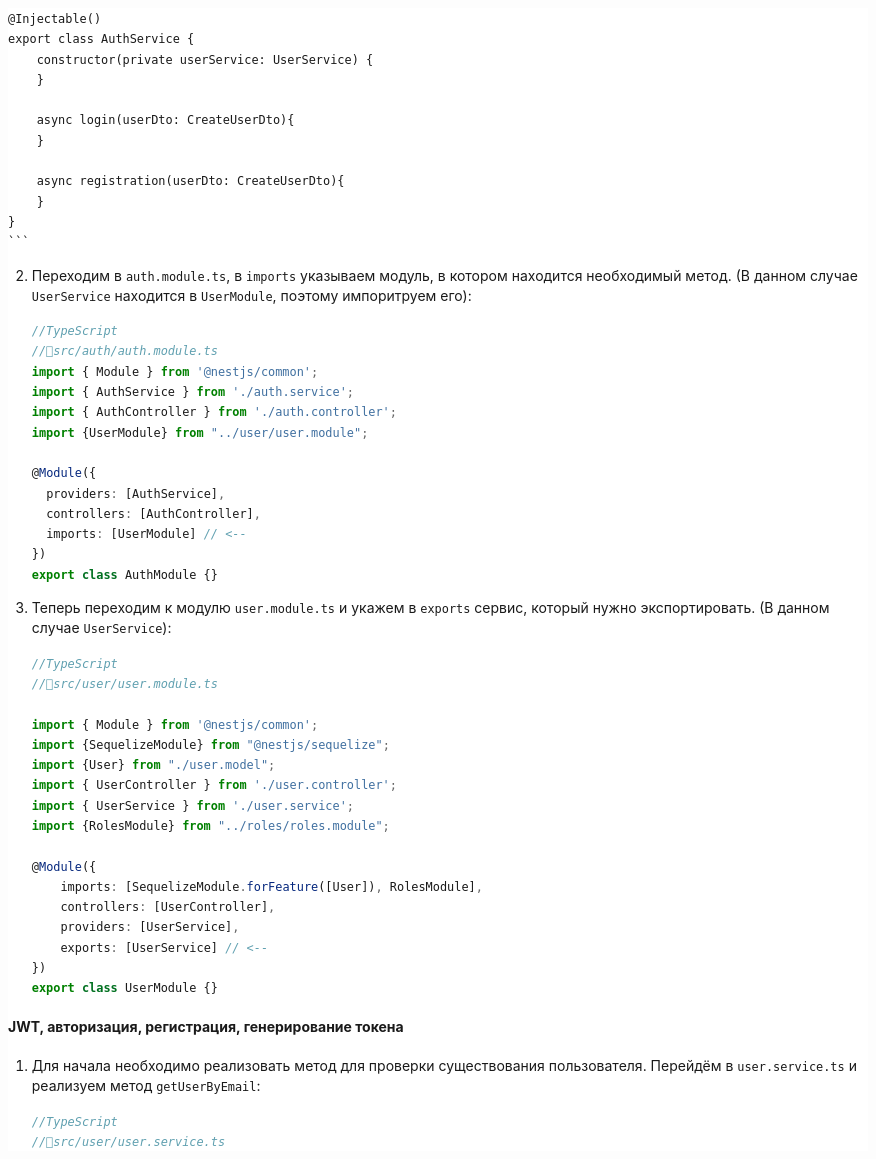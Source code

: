     @Injectable()
    export class AuthService {
        constructor(private userService: UserService) {
        }
    
        async login(userDto: CreateUserDto){
        }
    
        async registration(userDto: CreateUserDto){
        }
    }
    ```
2. Переходим в `auth.module.ts`, в `imports` указываем модуль, в котором находится необходимый метод. (В данном случае `UserService` находится в `UserModule`, поэтому импоритруем его):
    ```TypeScript
   //TypeScript
    //📁src/auth/auth.module.ts
    import { Module } from '@nestjs/common';
    import { AuthService } from './auth.service';
    import { AuthController } from './auth.controller';
    import {UserModule} from "../user/user.module";
    
    @Module({
      providers: [AuthService],
      controllers: [AuthController],
      imports: [UserModule] // <--
    })
    export class AuthModule {}
    ```
3. Теперь переходим к модулю `user.module.ts` и укажем в `exports` сервис, который нужно экспортировать. (В данном случае `UserService`):
    ```TypeScript
   //TypeScript
    //📁src/user/user.module.ts
    
    import { Module } from '@nestjs/common';
    import {SequelizeModule} from "@nestjs/sequelize";
    import {User} from "./user.model";
    import { UserController } from './user.controller';
    import { UserService } from './user.service';
    import {RolesModule} from "../roles/roles.module";
    
    @Module({
        imports: [SequelizeModule.forFeature([User]), RolesModule],
        controllers: [UserController],
        providers: [UserService],
        exports: [UserService] // <--
    })
    export class UserModule {}
    ```
#### JWT, авторизация, регистрация, генерирование токена
1. Для начала необходимо реализовать метод для проверки существования пользователя. Перейдём в `user.service.ts` и реализуем метод `getUserByEmail`:
    ```TypeScript
   //TypeScript
    //📁src/user/user.service.ts
    